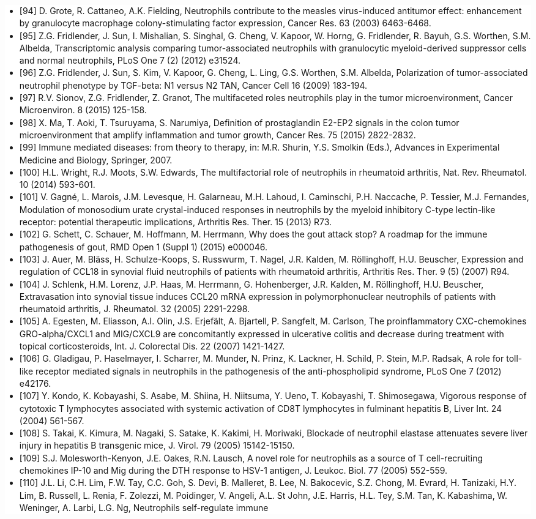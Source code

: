 - [94] D. Grote, R. Cattaneo, A.K. Fielding, Neutrophils contribute to the measles virus-induced antitumor effect: enhancement by granulocyte macrophage colony-stimulating factor expression, Cancer Res. 63 (2003) 6463-6468.
- [95] Z.G. Fridlender, J. Sun, I. Mishalian, S. Singhal, G. Cheng, V. Kapoor, W. Horng, G. Fridlender, R. Bayuh, G.S. Worthen, S.M. Albelda, Transcriptomic analysis comparing tumor-associated neutrophils with granulocytic myeloid-derived suppressor cells and normal neutrophils, PLoS One 7 (2) (2012) e31524.
- [96] Z.G. Fridlender, J. Sun, S. Kim, V. Kapoor, G. Cheng, L. Ling, G.S. Worthen, S.M. Albelda, Polarization of tumor-associated neutrophil phenotype by TGF-beta: N1 versus N2 TAN, Cancer Cell 16 (2009) 183-194.
- [97] R.V. Sionov, Z.G. Fridlender, Z. Granot, The multifaceted roles neutrophils play in the tumor microenvironment, Cancer Microenviron. 8 (2015) 125-158.
- [98] X. Ma, T. Aoki, T. Tsuruyama, S. Narumiya, Definition of prostaglandin E2-EP2 signals in the colon tumor microenvironment that amplify inflammation and tumor growth, Cancer Res. 75 (2015) 2822-2832.
- [99] Immune mediated diseases: from theory to therapy, in: M.R. Shurin, Y.S. Smolkin (Eds.), Advances in Experimental Medicine and Biology, Springer, 2007.
- [100] H.L. Wright, R.J. Moots, S.W. Edwards, The multifactorial role of neutrophils in rheumatoid arthritis, Nat. Rev. Rheumatol. 10 (2014) 593-601.
- [101] V. Gagné, L. Marois, J.M. Levesque, H. Galarneau, M.H. Lahoud, I. Caminschi, P.H. Naccache, P. Tessier, M.J. Fernandes, Modulation of monosodium urate crystal-induced responses in neutrophils by the myeloid inhibitory C-type lectin-like receptor: potential therapeutic implications, Arthritis Res. Ther. 15 (2013) R73.
- [102] G. Schett, C. Schauer, M. Hoffmann, M. Herrmann, Why does the gout attack stop? A roadmap for the immune pathogenesis of gout, RMD Open 1 (Suppl 1) (2015) e000046.
- [103] J. Auer, M. Bläss, H. Schulze-Koops, S. Russwurm, T. Nagel, J.R. Kalden, M. Röllinghoff, H.U. Beuscher, Expression and regulation of CCL18 in synovial fluid neutrophils of patients with rheumatoid arthritis, Arthritis Res. Ther. 9 (5) (2007) R94.
- [104] J. Schlenk, H.M. Lorenz, J.P. Haas, M. Herrmann, G. Hohenberger, J.R. Kalden, M. Röllinghoff, H.U. Beuscher, Extravasation into synovial tissue induces CCL20 mRNA expression in polymorphonuclear neutrophils of patients with rheumatoid arthritis, J. Rheumatol. 32 (2005) 2291-2298.
- [105] A. Egesten, M. Eliasson, A.I. Olin, J.S. Erjefält, A. Bjartell, P. Sangfelt, M. Carlson, The proinflammatory CXC-chemokines GRO-alpha/CXCL1 and MIG/CXCL9 are concomitantly expressed in ulcerative colitis and decrease during treatment with topical corticosteroids, Int. J. Colorectal Dis. 22 (2007) 1421-1427.
- [106] G. Gladigau, P. Haselmayer, I. Scharrer, M. Munder, N. Prinz, K. Lackner, H. Schild, P. Stein, M.P. Radsak, A role for toll-like receptor mediated signals in neutrophils in the pathogenesis of the anti-phospholipid syndrome, PLoS One 7 (2012) e42176.
- [107] Y. Kondo, K. Kobayashi, S. Asabe, M. Shiina, H. Niitsuma, Y. Ueno, T. Kobayashi, T. Shimosegawa, Vigorous response of cytotoxic T lymphocytes associated with systemic activation of CD8T lymphocytes in fulminant hepatitis B, Liver Int. 24 (2004) 561-567.
- [108] S. Takai, K. Kimura, M. Nagaki, S. Satake, K. Kakimi, H. Moriwaki, Blockade of neutrophil elastase attenuates severe liver injury in hepatitis B transgenic mice, J. Virol. 79 (2005) 15142-15150.
- [109] S.J. Molesworth-Kenyon, J.E. Oakes, R.N. Lausch, A novel role for neutrophils as a source of T cell-recruiting chemokines IP-10 and Mig during the DTH response to HSV-1 antigen, J. Leukoc. Biol. 77 (2005) 552-559.
- [110] J.L. Li, C.H. Lim, F.W. Tay, C.C. Goh, S. Devi, B. Malleret, B. Lee, N. Bakocevic, S.Z. Chong, M. Evrard, H. Tanizaki, H.Y. Lim, B. Russell, L. Renia, F. Zolezzi, M. Poidinger, V. Angeli, A.L. St John, J.E. Harris, H.L. Tey, S.M. Tan, K. Kabashima, W. Weninger, A. Larbi, L.G. Ng, Neutrophils self-regulate immune
